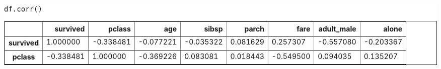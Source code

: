 
<div class="inner_cell">
<div class="input_area">
<div class="highlight hl-ipython3"><pre><span></span><span class="n">df</span><span class="o">.</span><span class="n">corr</span><span class="p">()</span>
</pre></div>
</div>
</div>
</div>
<div class="output_wrapper">
<div class="output">
<div class="output_area">

<div class="output_html rendered_html output_subarea output_execute_result">
<div>
<style scoped="">
    .dataframe tbody tr th:only-of-type {
        vertical-align: middle;
    }

    .dataframe tbody tr th {
        vertical-align: top;
    }

    .dataframe thead th {
        text-align: right;
    }
</style>
<table border="1" class="dataframe">
<thead>
<tr style="text-align: right;">
<th></th>
<th>survived</th>
<th>pclass</th>
<th>age</th>
<th>sibsp</th>
<th>parch</th>
<th>fare</th>
<th>adult_male</th>
<th>alone</th>
</tr>
</thead>
<tbody>
<tr>
<th>survived</th>
<td>1.000000</td>
<td>-0.338481</td>
<td>-0.077221</td>
<td>-0.035322</td>
<td>0.081629</td>
<td>0.257307</td>
<td>-0.557080</td>
<td>-0.203367</td>
</tr>
<tr>
<th>pclass</th>
<td>-0.338481</td>
<td>1.000000</td>
<td>-0.369226</td>
<td>0.083081</td>
<td>0.018443</td>
<td>-0.549500</td>
<td>0.094035</td>
<td>0.135207</td>
</tr>